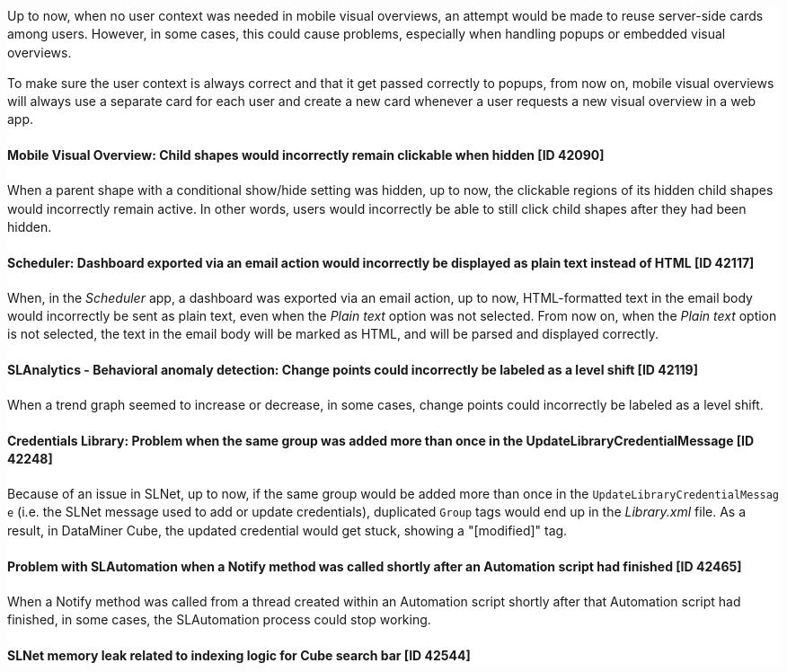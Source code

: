 

Up to now, when no user context was needed in mobile visual overviews, an attempt would be made to reuse server-side cards among users. However, in some cases, this could cause problems, especially when handling popups or embedded visual overviews.

To make sure the user context is always correct and that it get passed correctly to popups, from now on, mobile visual overviews will always use a separate card for each user and create a new card whenever a user requests a new visual overview in a web app.

#### Mobile Visual Overview: Child shapes would incorrectly remain clickable when hidden [ID 42090]



When a parent shape with a conditional show/hide setting was hidden, up to now, the clickable regions of its hidden child shapes would incorrectly remain active. In other words, users would incorrectly be able to still click child shapes after they had been hidden.

#### Scheduler: Dashboard exported via an email action would incorrectly be displayed as plain text instead of HTML [ID 42117]



When, in the *Scheduler* app, a dashboard was exported via an email action, up to now, HTML-formatted text in the email body would incorrectly be sent as plain text, even when the *Plain text* option was not selected. From now on, when the *Plain text* option is not selected, the text in the email body will be marked as HTML, and will be parsed and displayed correctly.

#### SLAnalytics - Behavioral anomaly detection: Change points could incorrectly be labeled as a level shift [ID 42119]



When a trend graph seemed to increase or decrease, in some cases, change points could incorrectly be labeled as a level shift.

#### Credentials Library: Problem when the same group was added more than once in the UpdateLibraryCredentialMessage [ID 42248]



Because of an issue in SLNet, up to now, if the same group would be added more than once in the `UpdateLibraryCredentialMessage` (i.e. the SLNet message used to add or update credentials), duplicated `Group` tags would end up in the *Library.xml* file. As a result, in DataMiner Cube, the updated credential would get stuck, showing a "[modified]" tag.

#### Problem with SLAutomation when a Notify method was called shortly after an Automation script had finished [ID 42465]



When a Notify method was called from a thread created within an Automation script shortly after that Automation script had finished, in some cases, the SLAutomation process could stop working.

#### SLNet memory leak related to indexing logic for Cube search bar [ID 42544]
